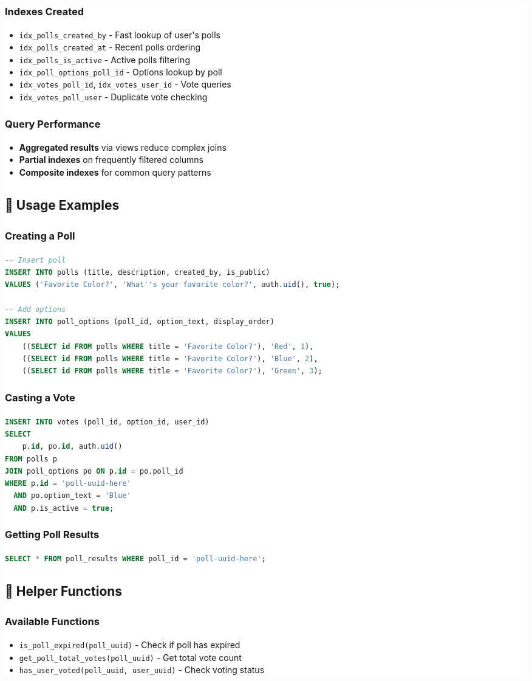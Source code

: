 ### Indexes Created
- `idx_polls_created_by` - Fast lookup of user's polls
- `idx_polls_created_at` - Recent polls ordering
- `idx_polls_is_active` - Active polls filtering
- `idx_poll_options_poll_id` - Options lookup by poll
- `idx_votes_poll_id`, `idx_votes_user_id` - Vote queries
- `idx_votes_poll_user` - Duplicate vote checking

### Query Performance
- **Aggregated results** via views reduce complex joins
- **Partial indexes** on frequently filtered columns
- **Composite indexes** for common query patterns

## 🚀 Usage Examples

### Creating a Poll
```sql
-- Insert poll
INSERT INTO polls (title, description, created_by, is_public)
VALUES ('Favorite Color?', 'What''s your favorite color?', auth.uid(), true);

-- Add options
INSERT INTO poll_options (poll_id, option_text, display_order)
VALUES
    ((SELECT id FROM polls WHERE title = 'Favorite Color?'), 'Red', 1),
    ((SELECT id FROM polls WHERE title = 'Favorite Color?'), 'Blue', 2),
    ((SELECT id FROM polls WHERE title = 'Favorite Color?'), 'Green', 3);
```

### Casting a Vote
```sql
INSERT INTO votes (poll_id, option_id, user_id)
SELECT
    p.id, po.id, auth.uid()
FROM polls p
JOIN poll_options po ON p.id = po.poll_id
WHERE p.id = 'poll-uuid-here'
  AND po.option_text = 'Blue'
  AND p.is_active = true;
```

### Getting Poll Results
```sql
SELECT * FROM poll_results WHERE poll_id = 'poll-uuid-here';
```

## 🔧 Helper Functions

### Available Functions
- `is_poll_expired(poll_uuid)` - Check if poll has expired
- `get_poll_total_votes(poll_uuid)` - Get total vote count
- `has_user_voted(poll_uuid, user_uuid)` - Check voting status
